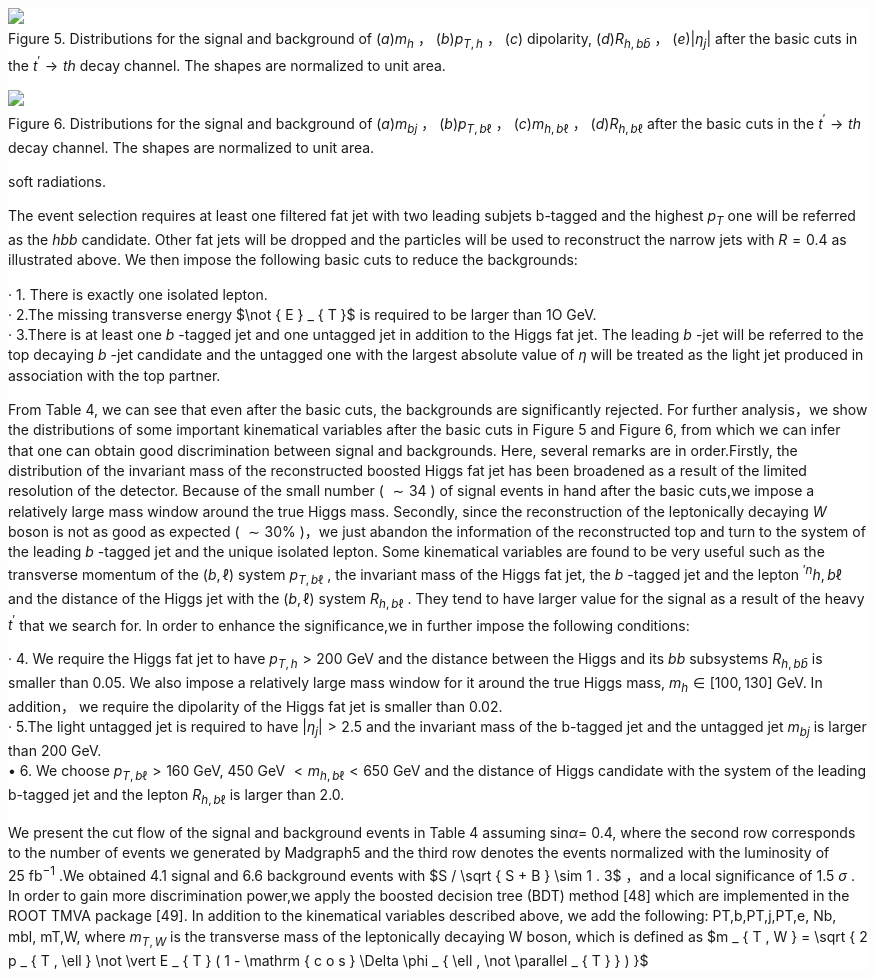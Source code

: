 ![](images/a0bfaefba17c65b03bc8e843a56a893e40838f048466cc55f5dccab11c4dea43.jpg)  
Figure 5. Distributions for the signal and background of $( a ) m _ { h }$ ， $( b ) p _ { T , h }$ ， $( c )$ dipolarity, $( d ) R _ { h , b \bar { b } }$ ， $( e ) | \eta _ { j } |$ after the basic cuts in the $t ^ { \prime } \to t h$ decay channel. The shapes are normalized to unit area.

![](images/c09236c0d68b5b7b9b8c0afa6932f712dbc72942337e320452d05f0887d26cc4.jpg)  
Figure 6. Distributions for the signal and background of $( a ) m _ { b j }$ ， $( b ) p _ { T , b \ell }$ ， $( c ) m _ { h , b \ell }$ ， $( d ) R _ { h , b \ell }$ after the basic cuts in the $t ^ { \prime } \to t h$ decay channel. The shapes are normalized to unit area.

soft radiations.

The event selection requires at least one filtered fat jet with two leading subjets b-tagged and the highest $p _ { T }$ one will be referred as the $h  b b$ candidate. Other fat jets will be dropped and the particles will be used to reconstruct the narrow jets with $R = 0 . 4$ as illustrated above. We then impose the following basic cuts to reduce the backgrounds:

· 1. There is exactly one isolated lepton.   
· 2.The missing transverse energy $\not { E } _ { T }$ is required to be larger than 1O GeV.   
· 3.There is at least one $b$ -tagged jet and one untagged jet in addition to the Higgs fat jet. The leading $b$ -jet will be referred to the top decaying $b$ -jet candidate and the untagged one with the largest absolute value of $\eta$ will be treated as the light jet produced in association with the top partner.

From Table 4, we can see that even after the basic cuts, the backgrounds are significantly rejected. For further analysis，we show the distributions of some important kinematical variables after the basic cuts in Figure 5 and Figure 6, from which we can infer that one can obtain good discrimination between signal and backgrounds. Here, several remarks are in order.Firstly, the distribution of the invariant mass of the reconstructed boosted Higgs fat jet has been broadened as a result of the limited resolution of the detector. Because of the small number ( $\sim 3 4$ ) of signal events in hand after the basic cuts,we impose a relatively large mass window around the true Higgs mass. Secondly, since the reconstruction of the leptonically decaying $W$ boson is not as good as expected ( $\sim 3 0 \%$ )，we just abandon the information of the reconstructed top and turn to the system of the leading $b$ -tagged jet and the unique isolated lepton. Some kinematical variables are found to be very useful such as the transverse momentum of the $( b , \ell )$ system $p _ { T , b \ell }$ , the invariant mass of the Higgs fat jet, the $b$ -tagged jet and the lepton $^ { \prime } { } ^ { n } h , b \ell$ and the distance of the Higgs jet with the $( b , \ell )$ system $R _ { h , b \ell }$ . They tend to have larger value for the signal as a result of the heavy $t ^ { \prime }$ that we search for. In order to enhance the significance,we in further impose the following conditions:

· 4. We require the Higgs fat jet to have $p _ { T , h } > 2 0 0$ GeV and the distance between the Higgs and its $b b$ subsystems $R _ { h , b \bar { b } }$ is smaller than 0.05. We also impose a relatively large mass window for it around the true Higgs mass, $m _ { h } \in [ 1 0 0 , 1 3 0 ]$ GeV. In addition， we require the dipolarity of the Higgs fat jet is smaller than 0.02.   
· 5.The light untagged jet is required to have $| \eta _ { j } | > 2 . 5$ and the invariant mass of the b-tagged jet and the untagged jet $m _ { b j }$ is larger than 200 GeV.   
• 6. We choose $p _ { T , b \ell } > 1 6 0$ GeV, 450 GeV $< m _ { h , b \ell } < 6 5 0$ GeV and the distance of Higgs candidate with the system of the leading b-tagged jet and the lepton $R _ { h , b \ell }$ is larger than 2.0.

We present the cut flow of the signal and background events in Table 4 assuming $\mathrm { s i n } \alpha =$ 0.4, where the second row corresponds to the number of events we generated by Madgraph5 and the third row denotes the events normalized with the luminosity of $\mathrm { 2 5 ~ f b ^ { - 1 } }$ .We obtained 4.1 signal and 6.6 background events with $S / \sqrt { S + B } \sim 1 . 3$ ，and a local significance of $1 . 5 ~ \sigma$ . In order to gain more discrimination power,we apply the boosted decision tree (BDT) method [48] which are implemented in the ROOT TMVA package [49]. In addition to the kinematical variables described above, we add the following: PT,b,PT,j,PT,e, Nb, mbl, mT,W, where $m _ { T , W }$ is the transverse mass of the leptonically decaying W boson, which is defined as $m _ { T , W } = \sqrt { 2 p _ { T , \ell } \not \vert E _ { T } ( 1 - \mathrm { c o s } \Delta \phi _ { \ell , \not \parallel _ { T } } ) }$
